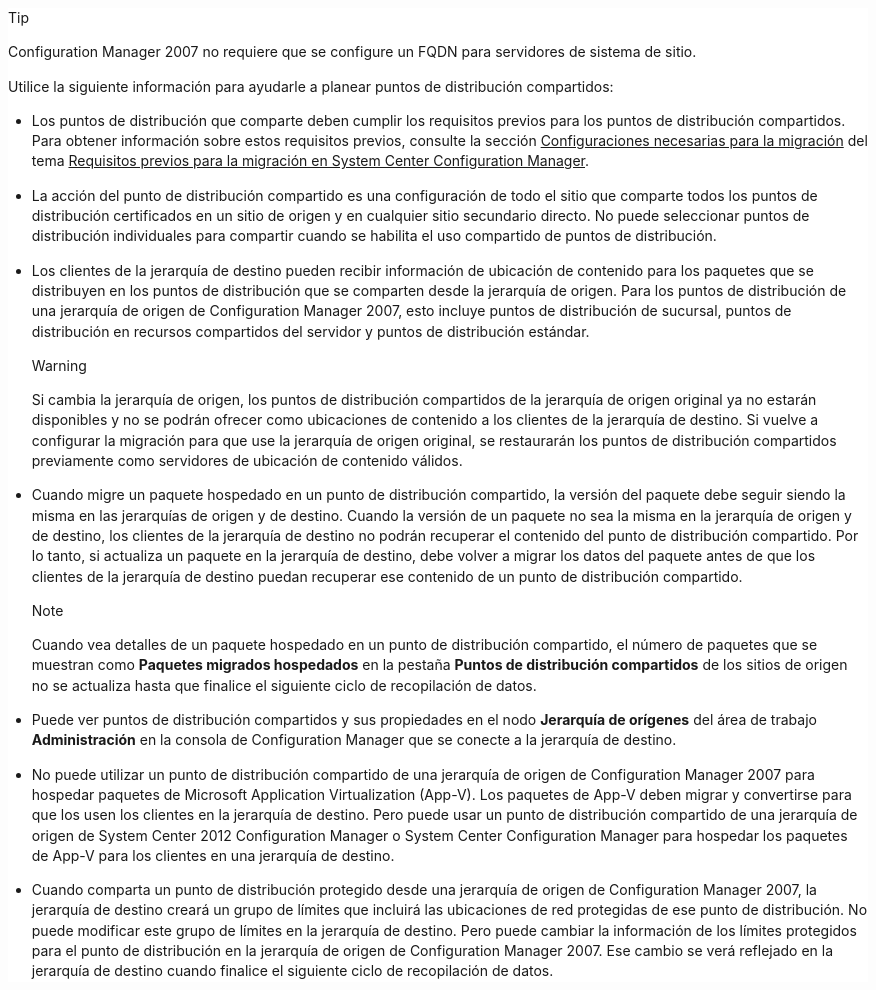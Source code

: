 > [!TIP]  
>  Configuration Manager 2007 no requiere que se configure un FQDN para servidores de sistema de sitio.  

Utilice la siguiente información para ayudarle a planear puntos de distribución compartidos:  

-   Los puntos de distribución que comparte deben cumplir los requisitos previos para los puntos de distribución compartidos. Para obtener información sobre estos requisitos previos, consulte la sección [Configuraciones necesarias para la migración](../../core/migration/prerequisites-for-migration.md#BKMK_Required_Configurations) del tema [Requisitos previos para la migración en System Center Configuration Manager](../../core/migration/prerequisites-for-migration.md).  

-   La acción del punto de distribución compartido es una configuración de todo el sitio que comparte todos los puntos de distribución certificados en un sitio de origen y en cualquier sitio secundario directo. No puede seleccionar puntos de distribución individuales para compartir cuando se habilita el uso compartido de puntos de distribución.  

-   Los clientes de la jerarquía de destino pueden recibir información de ubicación de contenido para los paquetes que se distribuyen en los puntos de distribución que se comparten desde la jerarquía de origen. Para los puntos de distribución de una jerarquía de origen de Configuration Manager 2007, esto incluye puntos de distribución de sucursal, puntos de distribución en recursos compartidos del servidor y puntos de distribución estándar.  

    > [!WARNING]  
    >  Si cambia la jerarquía de origen, los puntos de distribución compartidos de la jerarquía de origen original ya no estarán disponibles y no se podrán ofrecer como ubicaciones de contenido a los clientes de la jerarquía de destino. Si vuelve a configurar la migración para que use la jerarquía de origen original, se restaurarán los puntos de distribución compartidos previamente como servidores de ubicación de contenido válidos.  

-   Cuando migre un paquete hospedado en un punto de distribución compartido, la versión del paquete debe seguir siendo la misma en las jerarquías de origen y de destino. Cuando la versión de un paquete no sea la misma en la jerarquía de origen y de destino, los clientes de la jerarquía de destino no podrán recuperar el contenido del punto de distribución compartido. Por lo tanto, si actualiza un paquete en la jerarquía de destino, debe volver a migrar los datos del paquete antes de que los clientes de la jerarquía de destino puedan recuperar ese contenido de un punto de distribución compartido.  

    > [!NOTE]  
    >  Cuando vea detalles de un paquete hospedado en un punto de distribución compartido, el número de paquetes que se muestran como **Paquetes migrados hospedados** en la pestaña **Puntos de distribución compartidos** de los sitios de origen no se actualiza hasta que finalice el siguiente ciclo de recopilación de datos.  

-   Puede ver puntos de distribución compartidos y sus propiedades en el nodo **Jerarquía de orígenes** del área de trabajo **Administración** en la consola de Configuration Manager que se conecte a la jerarquía de destino.  

-   No puede utilizar un punto de distribución compartido de una jerarquía de origen de Configuration Manager 2007 para hospedar paquetes de Microsoft Application Virtualization (App-V). Los paquetes de App-V deben migrar y convertirse para que los usen los clientes en la jerarquía de destino. Pero puede usar un punto de distribución compartido de una jerarquía de origen de System Center 2012 Configuration Manager o System Center Configuration Manager para hospedar los paquetes de App-V para los clientes en una jerarquía de destino.  

-   Cuando comparta un punto de distribución protegido desde una jerarquía de origen de Configuration Manager 2007, la jerarquía de destino creará un grupo de límites que incluirá las ubicaciones de red protegidas de ese punto de distribución. No puede modificar este grupo de límites en la jerarquía de destino. Pero puede cambiar la información de los límites protegidos para el punto de distribución en la jerarquía de origen de Configuration Manager 2007. Ese cambio se verá reflejado en la jerarquía de destino cuando finalice el siguiente ciclo de recopilación de datos.  
